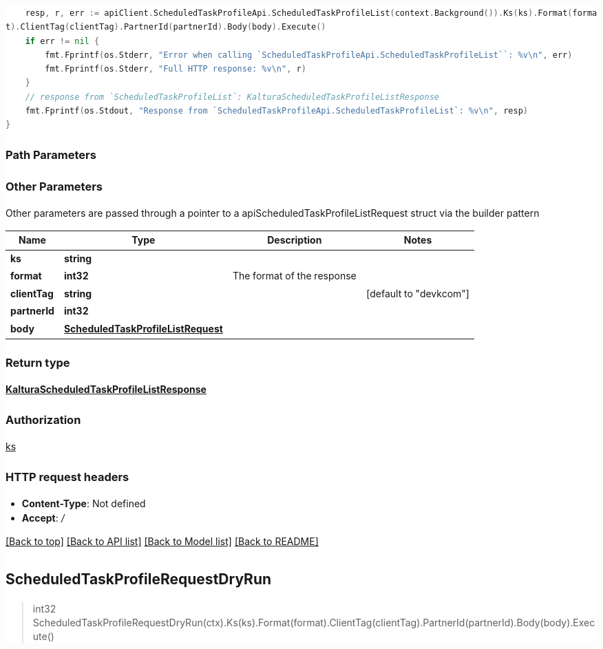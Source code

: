 ```go
    resp, r, err := apiClient.ScheduledTaskProfileApi.ScheduledTaskProfileList(context.Background()).Ks(ks).Format(format).ClientTag(clientTag).PartnerId(partnerId).Body(body).Execute()
    if err != nil {
        fmt.Fprintf(os.Stderr, "Error when calling `ScheduledTaskProfileApi.ScheduledTaskProfileList``: %v\n", err)
        fmt.Fprintf(os.Stderr, "Full HTTP response: %v\n", r)
    }
    // response from `ScheduledTaskProfileList`: KalturaScheduledTaskProfileListResponse
    fmt.Fprintf(os.Stdout, "Response from `ScheduledTaskProfileApi.ScheduledTaskProfileList`: %v\n", resp)
}
```

### Path Parameters



### Other Parameters

Other parameters are passed through a pointer to a apiScheduledTaskProfileListRequest struct via the builder pattern


Name | Type | Description  | Notes
------------- | ------------- | ------------- | -------------
 **ks** | **string** |  | 
 **format** | **int32** | The format of the response | 
 **clientTag** | **string** |  | [default to &quot;devkcom&quot;]
 **partnerId** | **int32** |  | 
 **body** | [**ScheduledTaskProfileListRequest**](ScheduledTaskProfileListRequest.md) |  | 

### Return type

[**KalturaScheduledTaskProfileListResponse**](KalturaScheduledTaskProfileListResponse.md)

### Authorization

[ks](../README.md#ks)

### HTTP request headers

- **Content-Type**: Not defined
- **Accept**: */*

[[Back to top]](#) [[Back to API list]](../README.md#documentation-for-api-endpoints)
[[Back to Model list]](../README.md#documentation-for-models)
[[Back to README]](../README.md)


## ScheduledTaskProfileRequestDryRun

> int32 ScheduledTaskProfileRequestDryRun(ctx).Ks(ks).Format(format).ClientTag(clientTag).PartnerId(partnerId).Body(body).Execute()
